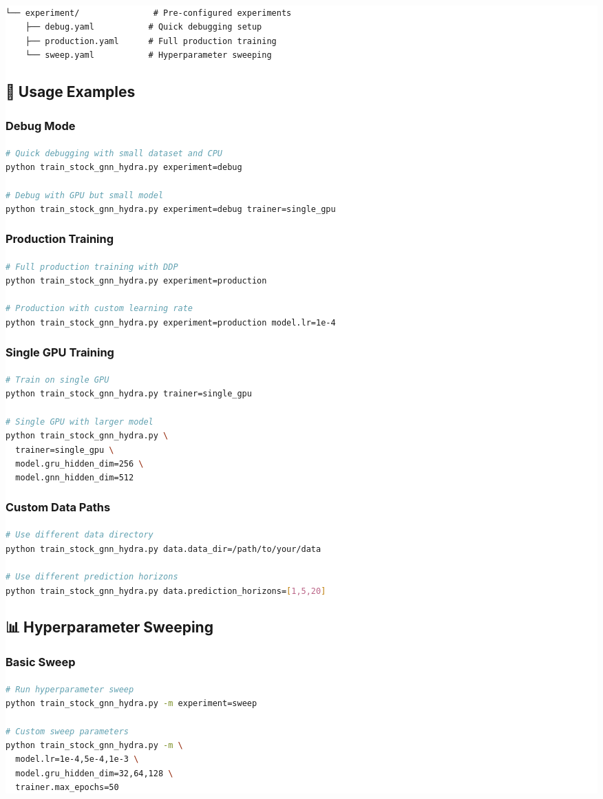```
└── experiment/               # Pre-configured experiments
    ├── debug.yaml           # Quick debugging setup
    ├── production.yaml      # Full production training
    └── sweep.yaml           # Hyperparameter sweeping
```

## 🎯 Usage Examples

### Debug Mode
```bash
# Quick debugging with small dataset and CPU
python train_stock_gnn_hydra.py experiment=debug

# Debug with GPU but small model
python train_stock_gnn_hydra.py experiment=debug trainer=single_gpu
```

### Production Training
```bash
# Full production training with DDP
python train_stock_gnn_hydra.py experiment=production

# Production with custom learning rate
python train_stock_gnn_hydra.py experiment=production model.lr=1e-4
```

### Single GPU Training
```bash
# Train on single GPU
python train_stock_gnn_hydra.py trainer=single_gpu

# Single GPU with larger model
python train_stock_gnn_hydra.py \
  trainer=single_gpu \
  model.gru_hidden_dim=256 \
  model.gnn_hidden_dim=512
```

### Custom Data Paths
```bash
# Use different data directory
python train_stock_gnn_hydra.py data.data_dir=/path/to/your/data

# Use different prediction horizons
python train_stock_gnn_hydra.py data.prediction_horizons=[1,5,20]
```

## 📊 Hyperparameter Sweeping

### Basic Sweep
```bash
# Run hyperparameter sweep
python train_stock_gnn_hydra.py -m experiment=sweep

# Custom sweep parameters
python train_stock_gnn_hydra.py -m \
  model.lr=1e-4,5e-4,1e-3 \
  model.gru_hidden_dim=32,64,128 \
  trainer.max_epochs=50
```
